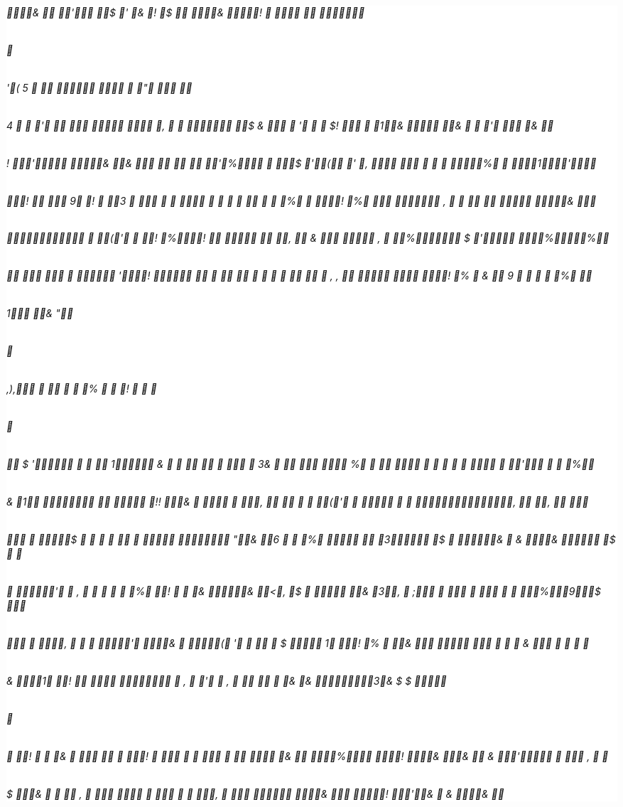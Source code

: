 ###### &  ' $ ' & ! $  & !     

######  

###### '( 5      "   

###### 4   '     ,    $ &   '   $!   1&  &   '  &  

###### ! ' & &     '%  $ '( ' ,         %  1' 

###### !   9 !  3             %  ! %   ,      &  

######   ('  ! %!    ,  &   ,  % $ ' %% 

######      '!             , ,     ! %  &  9     %  

###### 1 & " 

######  

###### ,),     %   !    

######  

######  $ '    1 &        3&     %           '   % 

###### & 1    !! &    ,     ('       ,  ,   

######   $         "& 6   %   3 $  &  & &  $   

######  '  ,      % !   & & <, $   & 3,  ;       %9$  

######   ,    ' &  ( '    $  1   ! %  &       &      

###### & 1 !     ,  '  ,     & & 3& $ $  

######  

######  !   &     !         &  % ! & &  & '   ,   

###### $ &    ,        ,    &  ! '&  & &  
